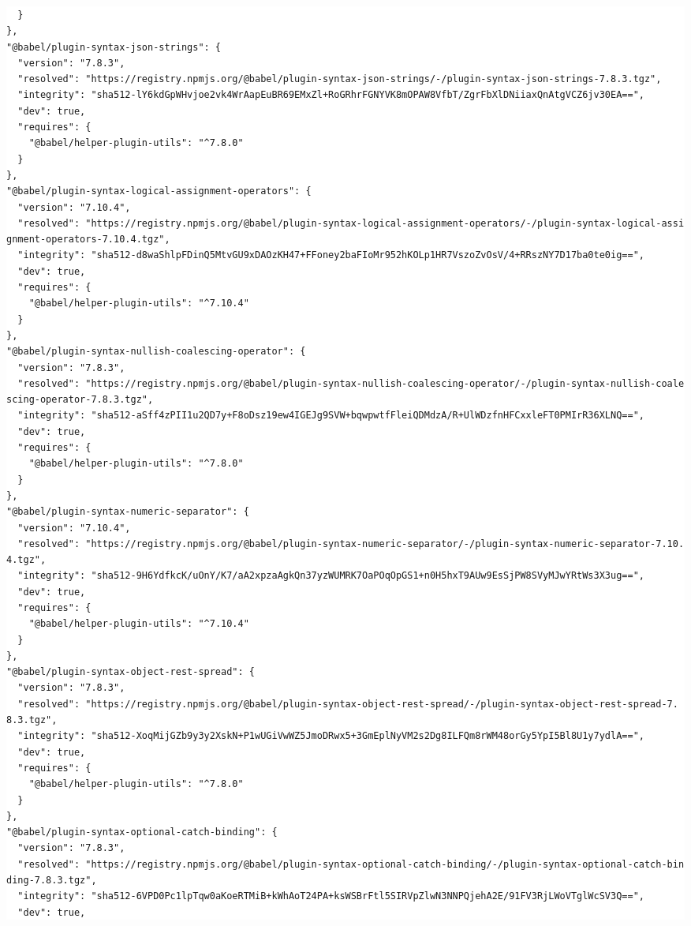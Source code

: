       }
    },
    "@babel/plugin-syntax-json-strings": {
      "version": "7.8.3",
      "resolved": "https://registry.npmjs.org/@babel/plugin-syntax-json-strings/-/plugin-syntax-json-strings-7.8.3.tgz",
      "integrity": "sha512-lY6kdGpWHvjoe2vk4WrAapEuBR69EMxZl+RoGRhrFGNYVK8mOPAW8VfbT/ZgrFbXlDNiiaxQnAtgVCZ6jv30EA==",
      "dev": true,
      "requires": {
        "@babel/helper-plugin-utils": "^7.8.0"
      }
    },
    "@babel/plugin-syntax-logical-assignment-operators": {
      "version": "7.10.4",
      "resolved": "https://registry.npmjs.org/@babel/plugin-syntax-logical-assignment-operators/-/plugin-syntax-logical-assignment-operators-7.10.4.tgz",
      "integrity": "sha512-d8waShlpFDinQ5MtvGU9xDAOzKH47+FFoney2baFIoMr952hKOLp1HR7VszoZvOsV/4+RRszNY7D17ba0te0ig==",
      "dev": true,
      "requires": {
        "@babel/helper-plugin-utils": "^7.10.4"
      }
    },
    "@babel/plugin-syntax-nullish-coalescing-operator": {
      "version": "7.8.3",
      "resolved": "https://registry.npmjs.org/@babel/plugin-syntax-nullish-coalescing-operator/-/plugin-syntax-nullish-coalescing-operator-7.8.3.tgz",
      "integrity": "sha512-aSff4zPII1u2QD7y+F8oDsz19ew4IGEJg9SVW+bqwpwtfFleiQDMdzA/R+UlWDzfnHFCxxleFT0PMIrR36XLNQ==",
      "dev": true,
      "requires": {
        "@babel/helper-plugin-utils": "^7.8.0"
      }
    },
    "@babel/plugin-syntax-numeric-separator": {
      "version": "7.10.4",
      "resolved": "https://registry.npmjs.org/@babel/plugin-syntax-numeric-separator/-/plugin-syntax-numeric-separator-7.10.4.tgz",
      "integrity": "sha512-9H6YdfkcK/uOnY/K7/aA2xpzaAgkQn37yzWUMRK7OaPOqOpGS1+n0H5hxT9AUw9EsSjPW8SVyMJwYRtWs3X3ug==",
      "dev": true,
      "requires": {
        "@babel/helper-plugin-utils": "^7.10.4"
      }
    },
    "@babel/plugin-syntax-object-rest-spread": {
      "version": "7.8.3",
      "resolved": "https://registry.npmjs.org/@babel/plugin-syntax-object-rest-spread/-/plugin-syntax-object-rest-spread-7.8.3.tgz",
      "integrity": "sha512-XoqMijGZb9y3y2XskN+P1wUGiVwWZ5JmoDRwx5+3GmEplNyVM2s2Dg8ILFQm8rWM48orGy5YpI5Bl8U1y7ydlA==",
      "dev": true,
      "requires": {
        "@babel/helper-plugin-utils": "^7.8.0"
      }
    },
    "@babel/plugin-syntax-optional-catch-binding": {
      "version": "7.8.3",
      "resolved": "https://registry.npmjs.org/@babel/plugin-syntax-optional-catch-binding/-/plugin-syntax-optional-catch-binding-7.8.3.tgz",
      "integrity": "sha512-6VPD0Pc1lpTqw0aKoeRTMiB+kWhAoT24PA+ksWSBrFtl5SIRVpZlwN3NNPQjehA2E/91FV3RjLWoVTglWcSV3Q==",
      "dev": true,